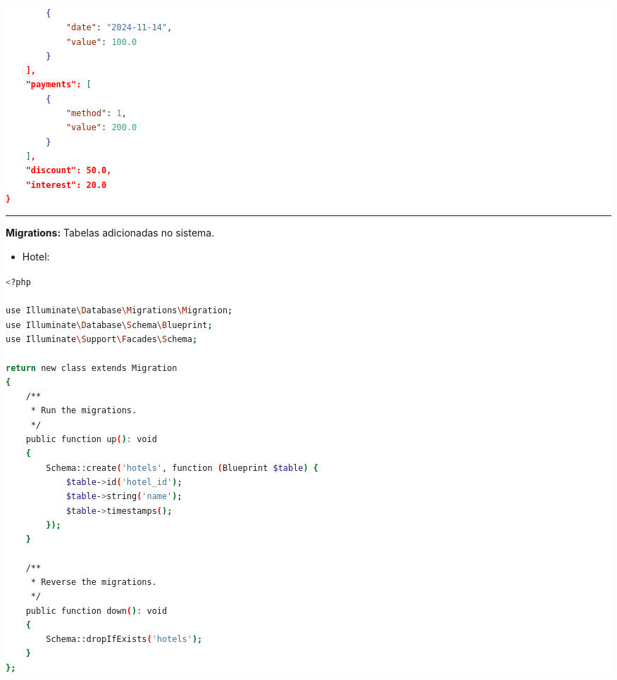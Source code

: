 ```json
        {
            "date": "2024-11-14",
            "value": 100.0
        }
    ],
    "payments": [
        {
            "method": 1,
            "value": 200.0
        }
    ],
    "discount": 50.0,
    "interest": 20.0
}
```

---

**Migrations:** Tabelas adicionadas no sistema.

- Hotel:
```bash
<?php

use Illuminate\Database\Migrations\Migration;
use Illuminate\Database\Schema\Blueprint;
use Illuminate\Support\Facades\Schema;

return new class extends Migration
{
    /**
     * Run the migrations.
     */
    public function up(): void
    {
        Schema::create('hotels', function (Blueprint $table) {
            $table->id('hotel_id');
            $table->string('name');
            $table->timestamps();
        });
    }

    /**
     * Reverse the migrations.
     */
    public function down(): void
    {
        Schema::dropIfExists('hotels');
    }
};
```
